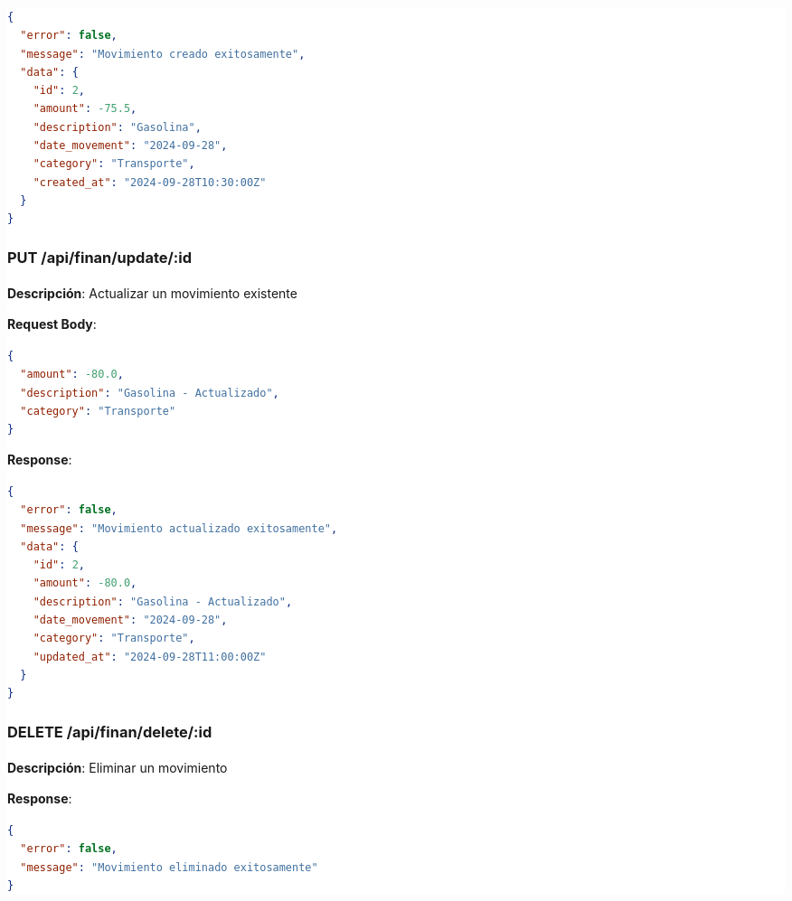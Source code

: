 ```json
{
  "error": false,
  "message": "Movimiento creado exitosamente",
  "data": {
    "id": 2,
    "amount": -75.5,
    "description": "Gasolina",
    "date_movement": "2024-09-28",
    "category": "Transporte",
    "created_at": "2024-09-28T10:30:00Z"
  }
}
```

### PUT /api/finan/update/:id

**Descripción**: Actualizar un movimiento existente

**Request Body**:

```json
{
  "amount": -80.0,
  "description": "Gasolina - Actualizado",
  "category": "Transporte"
}
```

**Response**:

```json
{
  "error": false,
  "message": "Movimiento actualizado exitosamente",
  "data": {
    "id": 2,
    "amount": -80.0,
    "description": "Gasolina - Actualizado",
    "date_movement": "2024-09-28",
    "category": "Transporte",
    "updated_at": "2024-09-28T11:00:00Z"
  }
}
```

### DELETE /api/finan/delete/:id

**Descripción**: Eliminar un movimiento

**Response**:

```json
{
  "error": false,
  "message": "Movimiento eliminado exitosamente"
}
```
